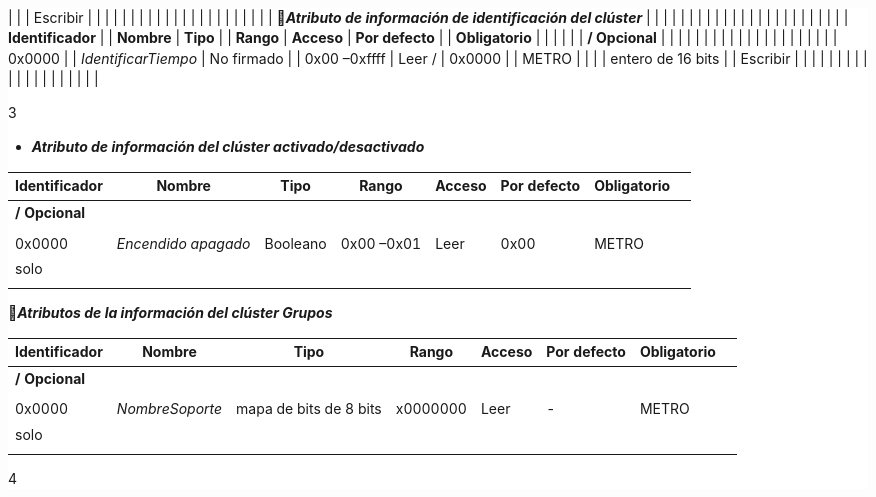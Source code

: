 |                                                              |                   | Escribir                      |                   |            |              |            |                      |           |                 |   |
|                                                              |                   |                               |                   |            |              |            |                      |           |                 |   |
| _**Atributo de información de identificación del clúster**_ |                   |                               |                   |            |              |            |                      |           |                 |   |
|                                                              |                   |                               |                   |            |              |            |                      |           |                 |   |
| **Identificador**                                            |                   | **Nombre**                    | **Tipo**          |            | **Rango**    | **Acceso** | **Por defecto**      |           | **Obligatorio** |   |
|                                                              |                   |                               | **/ Opcional**    |            |              |            |                      |           |                 |   |
|                                                              |                   |                               |                   |            |              |            |                      |           |                 |   |
| 0x0000                                                       |                   | _IdentificarTiempo_           | No firmado        |            | 0x00 –0xffff | Leer /     | 0x0000               |           | METRO           |   |
|                                                              | entero de 16 bits |                               | Escribir          |            |              |            |                      |           |                 |   |
|                                                              |                   |                               |                   |            |              |            |                      |           |                 |   |

3

-   _**Atributo de información del clúster activado/desactivado**_

| **Identificador** | **Nombre**          | **Tipo** | **Rango**  | **Acceso** | **Por defecto** | **Obligatorio** |   |
| ----------------- | ------------------- | -------- | ---------- | ---------- | --------------- | --------------- | - |
| **/ Opcional**    |                     |          |            |            |                 |                 |   |
|                   |                     |          |            |            |                 |                 |   |
| 0x0000            | _Encendido apagado_ | Booleano | 0x00 –0x01 | Leer       | 0x00            | METRO           |   |
| solo              |                     |          |            |            |                 |                 |   |
|                   |                     |          |            |            |                 |                 |   |

_**Atributos de la información del clúster Grupos**_

| **Identificador** | **Nombre**      | **Tipo**               | **Rango** | **Acceso** | **Por defecto** | **Obligatorio** |   |
| ----------------- | --------------- | ---------------------- | --------- | ---------- | --------------- | --------------- | - |
| **/ Opcional**    |                 |                        |           |            |                 |                 |   |
|                   |                 |                        |           |            |                 |                 |   |
| 0x0000            | _NombreSoporte_ | mapa de bits de 8 bits | x0000000  | Leer       | -               | METRO           |   |
| solo              |                 |                        |           |            |                 |                 |   |
|                   |                 |                        |           |            |                 |                 |   |

4
